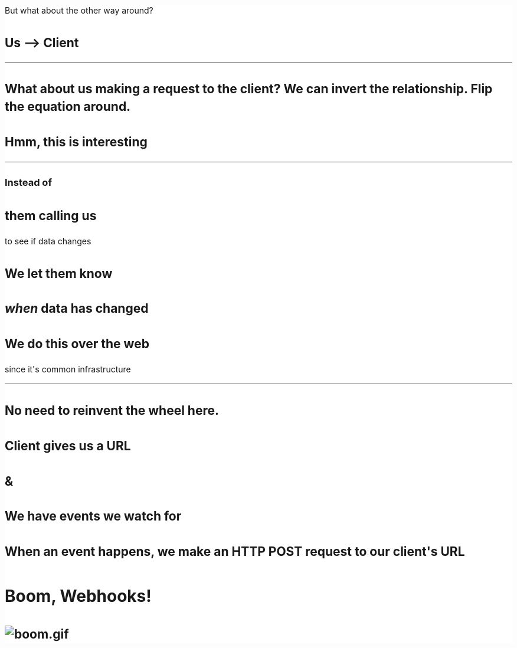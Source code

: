 
But what about the other way around?

## Us --> Client
___
What about us making a request to the client?
We can invert the relationship.
Flip the equation around.
------


## Hmm, this is interesting
------

### Instead of

## them calling us

to see if data changes

## We let them know

_when_ data has changed
------


## We do this over the web

since it's common infrastructure
___
No need to reinvent the wheel here.
------


## Client gives us a URL

## &amp;

## We have events we watch for

When an event happens, we make an HTTP POST request to our client's URL
------


# Boom, Webhooks!

![boom.gif](boom.gif)
------
